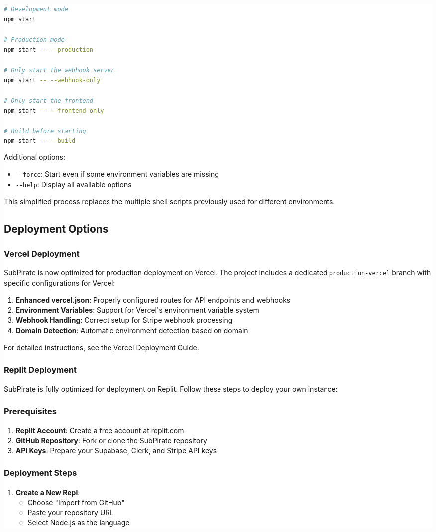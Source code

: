 ```bash
# Development mode
npm start

# Production mode
npm start -- --production

# Only start the webhook server
npm start -- --webhook-only

# Only start the frontend
npm start -- --frontend-only

# Build before starting
npm start -- --build
```

Additional options:
- `--force`: Start even if some environment variables are missing
- `--help`: Display all available options

This simplified process replaces the multiple shell scripts previously used for different environments.

## Deployment Options

### Vercel Deployment

SubPirate is now optimized for production deployment on Vercel. The project includes a dedicated `production-vercel` branch with specific configurations for Vercel:

1. **Enhanced vercel.json**: Properly configured routes for API endpoints and webhooks
2. **Environment Variables**: Support for Vercel's environment variable system
3. **Webhook Handling**: Correct setup for Stripe webhook processing
4. **Domain Detection**: Automatic environment detection based on domain

For detailed instructions, see the [Vercel Deployment Guide](docs/VERCEL_DEPLOYMENT.md).

### Replit Deployment

SubPirate is fully optimized for deployment on Replit. Follow these steps to deploy your own instance:

### Prerequisites

1. **Replit Account**: Create a free account at [replit.com](https://replit.com)
2. **GitHub Repository**: Fork or clone the SubPirate repository
3. **API Keys**: Prepare your Supabase, Clerk, and Stripe API keys

### Deployment Steps

1. **Create a New Repl**:
   - Choose "Import from GitHub"
   - Paste your repository URL
   - Select Node.js as the language
